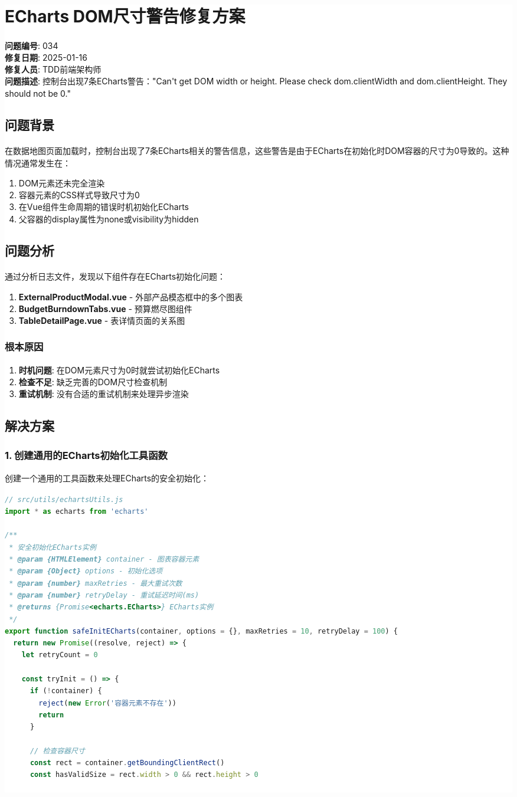 # ECharts DOM尺寸警告修复方案

**问题编号**: 034  
**修复日期**: 2025-01-16  
**修复人员**: TDD前端架构师  
**问题描述**: 控制台出现7条ECharts警告："Can't get DOM width or height. Please check dom.clientWidth and dom.clientHeight. They should not be 0."

## 问题背景

在数据地图页面加载时，控制台出现了7条ECharts相关的警告信息，这些警告是由于ECharts在初始化时DOM容器的尺寸为0导致的。这种情况通常发生在：

1. DOM元素还未完全渲染
2. 容器元素的CSS样式导致尺寸为0
3. 在Vue组件生命周期的错误时机初始化ECharts
4. 父容器的display属性为none或visibility为hidden

## 问题分析

通过分析日志文件，发现以下组件存在ECharts初始化问题：

1. **ExternalProductModal.vue** - 外部产品模态框中的多个图表
2. **BudgetBurndownTabs.vue** - 预算燃尽图组件
3. **TableDetailPage.vue** - 表详情页面的关系图

### 根本原因

1. **时机问题**: 在DOM元素尺寸为0时就尝试初始化ECharts
2. **检查不足**: 缺乏完善的DOM尺寸检查机制
3. **重试机制**: 没有合适的重试机制来处理异步渲染

## 解决方案

### 1. 创建通用的ECharts初始化工具函数

创建一个通用的工具函数来处理ECharts的安全初始化：

```javascript
// src/utils/echartsUtils.js
import * as echarts from 'echarts'

/**
 * 安全初始化ECharts实例
 * @param {HTMLElement} container - 图表容器元素
 * @param {Object} options - 初始化选项
 * @param {number} maxRetries - 最大重试次数
 * @param {number} retryDelay - 重试延迟时间(ms)
 * @returns {Promise<echarts.ECharts>} ECharts实例
 */
export function safeInitECharts(container, options = {}, maxRetries = 10, retryDelay = 100) {
  return new Promise((resolve, reject) => {
    let retryCount = 0
    
    const tryInit = () => {
      if (!container) {
        reject(new Error('容器元素不存在'))
        return
      }
      
      // 检查容器尺寸
      const rect = container.getBoundingClientRect()
      const hasValidSize = rect.width > 0 && rect.height > 0
      
```